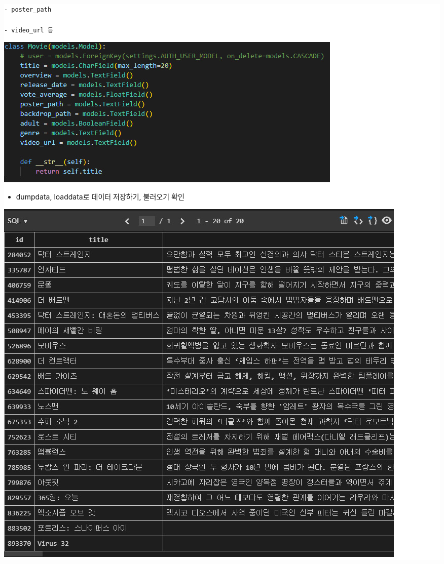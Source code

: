     - poster_path
    
    - video_url 등

![models.py](README.assets/0520_02.jpg)


  - dumpdata, loaddata로 데이터 저장하기, 불러오기 확인

![dump_data](README.assets/0520_03.jpg)
